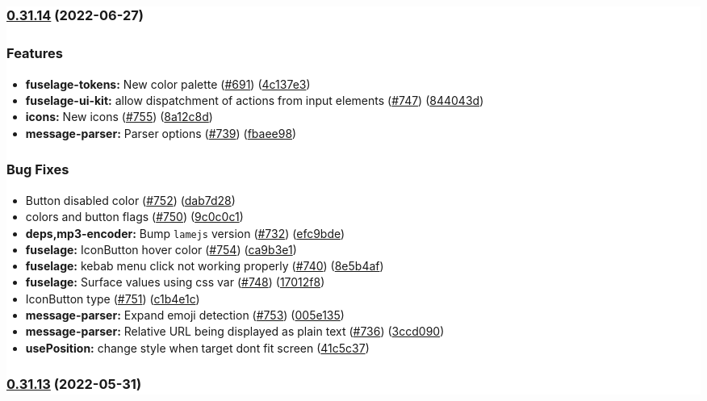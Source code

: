 ### [0.31.14](https://github.com/RocketChat/Rocket.Chat.Fuselage/compare/v0.31.13...v0.31.14) (2022-06-27)

### Features

- **fuselage-tokens:** New color palette ([#691](https://github.com/RocketChat/Rocket.Chat.Fuselage/issues/691)) ([4c137e3](https://github.com/RocketChat/Rocket.Chat.Fuselage/commit/4c137e32ba23958e664e3d76e044a1e2692ba372))
- **fuselage-ui-kit:** allow dispatchment of actions from input elements ([#747](https://github.com/RocketChat/Rocket.Chat.Fuselage/issues/747)) ([844043d](https://github.com/RocketChat/Rocket.Chat.Fuselage/commit/844043db58ac511604aefc57290a43d62e769d9d))
- **icons:** New icons ([#755](https://github.com/RocketChat/Rocket.Chat.Fuselage/issues/755)) ([8a12c8d](https://github.com/RocketChat/Rocket.Chat.Fuselage/commit/8a12c8d67396340b29872a59cf0050cbbd23280d))
- **message-parser:** Parser options ([#739](https://github.com/RocketChat/Rocket.Chat.Fuselage/issues/739)) ([fbaee98](https://github.com/RocketChat/Rocket.Chat.Fuselage/commit/fbaee98c80864bf399de3bd1b2da9756429e5c98))

### Bug Fixes

- Button disabled color ([#752](https://github.com/RocketChat/Rocket.Chat.Fuselage/issues/752)) ([dab7d28](https://github.com/RocketChat/Rocket.Chat.Fuselage/commit/dab7d283f640320b332d9798ad5ceedfa9140b58))
- colors and button flags ([#750](https://github.com/RocketChat/Rocket.Chat.Fuselage/issues/750)) ([9c0c0c1](https://github.com/RocketChat/Rocket.Chat.Fuselage/commit/9c0c0c1b23e3f98f2fd8715e0043050dfd17a00f))
- **deps,mp3-encoder:** Bump `lamejs` version ([#732](https://github.com/RocketChat/Rocket.Chat.Fuselage/issues/732)) ([efc9bde](https://github.com/RocketChat/Rocket.Chat.Fuselage/commit/efc9bdef44ea728d1efdb19dc3b0bea659c66a1d))
- **fuselage:** IconButton hover color ([#754](https://github.com/RocketChat/Rocket.Chat.Fuselage/issues/754)) ([ca9b3e1](https://github.com/RocketChat/Rocket.Chat.Fuselage/commit/ca9b3e1b5efa27c503139353f28244d1d8e262e2))
- **fuselage:** kebab menu click not working properly ([#740](https://github.com/RocketChat/Rocket.Chat.Fuselage/issues/740)) ([8e5b4af](https://github.com/RocketChat/Rocket.Chat.Fuselage/commit/8e5b4afbb0954d2e6ca36fbd8bf2580bc64d53ab))
- **fuselage:** Surface values using css var ([#748](https://github.com/RocketChat/Rocket.Chat.Fuselage/issues/748)) ([17012f8](https://github.com/RocketChat/Rocket.Chat.Fuselage/commit/17012f8f2fa7c9bb05c47c369f7309a672f423a1))
- IconButton type ([#751](https://github.com/RocketChat/Rocket.Chat.Fuselage/issues/751)) ([c1b4e1c](https://github.com/RocketChat/Rocket.Chat.Fuselage/commit/c1b4e1cc23d9172685843857fa1f449e42daccff))
- **message-parser:** Expand emoji detection ([#753](https://github.com/RocketChat/Rocket.Chat.Fuselage/issues/753)) ([005e135](https://github.com/RocketChat/Rocket.Chat.Fuselage/commit/005e1359ebfe7baf28f7b6f250d3b86b51ebde24))
- **message-parser:** Relative URL being displayed as plain text ([#736](https://github.com/RocketChat/Rocket.Chat.Fuselage/issues/736)) ([3ccd090](https://github.com/RocketChat/Rocket.Chat.Fuselage/commit/3ccd0907c7bc6bef5581e66f8b0b15bd4f3d46de))
- **usePosition:** change style when target dont fit screen ([41c5c37](https://github.com/RocketChat/Rocket.Chat.Fuselage/commit/41c5c37cd556c3874f3f7092823484edc641a082))

### [0.31.13](https://github.com/RocketChat/Rocket.Chat.Fuselage/compare/v0.31.12...v0.31.13) (2022-05-31)
